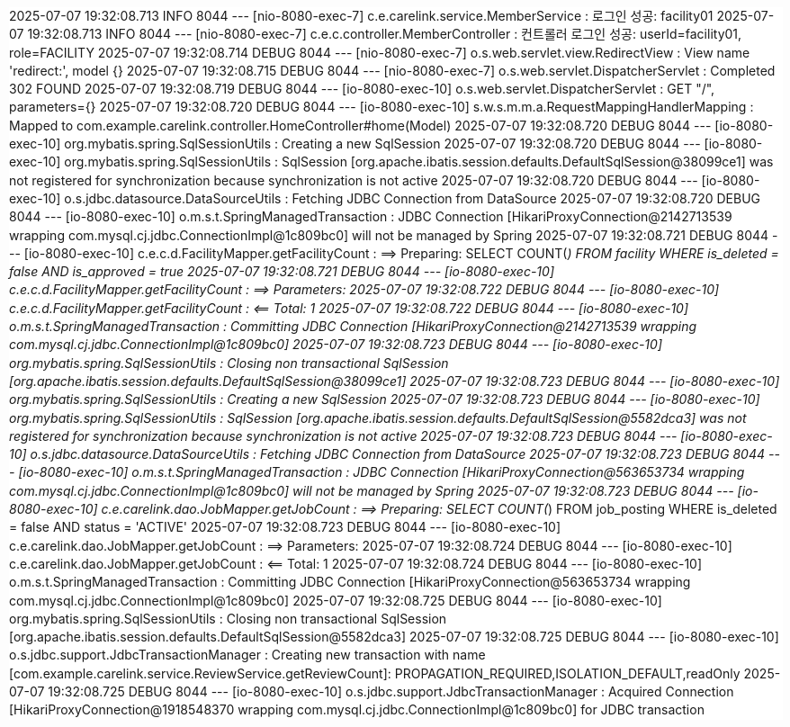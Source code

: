 2025-07-07 19:32:08.713  INFO 8044 --- [nio-8080-exec-7] c.e.carelink.service.MemberService       : 로그인 성공: facility01
2025-07-07 19:32:08.713  INFO 8044 --- [nio-8080-exec-7] c.e.c.controller.MemberController        : 컨트롤러 로그인 성공: userId=facility01, role=FACILITY
2025-07-07 19:32:08.714 DEBUG 8044 --- [nio-8080-exec-7] o.s.web.servlet.view.RedirectView        : View name 'redirect:', model {}
2025-07-07 19:32:08.715 DEBUG 8044 --- [nio-8080-exec-7] o.s.web.servlet.DispatcherServlet        : Completed 302 FOUND
2025-07-07 19:32:08.719 DEBUG 8044 --- [io-8080-exec-10] o.s.web.servlet.DispatcherServlet        : GET "/", parameters={}
2025-07-07 19:32:08.720 DEBUG 8044 --- [io-8080-exec-10] s.w.s.m.m.a.RequestMappingHandlerMapping : Mapped to com.example.carelink.controller.HomeController#home(Model)
2025-07-07 19:32:08.720 DEBUG 8044 --- [io-8080-exec-10] org.mybatis.spring.SqlSessionUtils       : Creating a new SqlSession
2025-07-07 19:32:08.720 DEBUG 8044 --- [io-8080-exec-10] org.mybatis.spring.SqlSessionUtils       : SqlSession [org.apache.ibatis.session.defaults.DefaultSqlSession@38099ce1] was not registered for synchronization because synchronization is not active
2025-07-07 19:32:08.720 DEBUG 8044 --- [io-8080-exec-10] o.s.jdbc.datasource.DataSourceUtils      : Fetching JDBC Connection from DataSource
2025-07-07 19:32:08.720 DEBUG 8044 --- [io-8080-exec-10] o.m.s.t.SpringManagedTransaction         : JDBC Connection [HikariProxyConnection@2142713539 wrapping com.mysql.cj.jdbc.ConnectionImpl@1c809bc0] will not be managed by Spring
2025-07-07 19:32:08.721 DEBUG 8044 --- [io-8080-exec-10] c.e.c.d.FacilityMapper.getFacilityCount  : ==>  Preparing: SELECT COUNT(*) FROM facility WHERE is_deleted = false AND is_approved = true
2025-07-07 19:32:08.721 DEBUG 8044 --- [io-8080-exec-10] c.e.c.d.FacilityMapper.getFacilityCount  : ==> Parameters:
2025-07-07 19:32:08.722 DEBUG 8044 --- [io-8080-exec-10] c.e.c.d.FacilityMapper.getFacilityCount  : <==      Total: 1
2025-07-07 19:32:08.722 DEBUG 8044 --- [io-8080-exec-10] o.m.s.t.SpringManagedTransaction         : Committing JDBC Connection [HikariProxyConnection@2142713539 wrapping com.mysql.cj.jdbc.ConnectionImpl@1c809bc0]
2025-07-07 19:32:08.723 DEBUG 8044 --- [io-8080-exec-10] org.mybatis.spring.SqlSessionUtils       : Closing non transactional SqlSession [org.apache.ibatis.session.defaults.DefaultSqlSession@38099ce1]
2025-07-07 19:32:08.723 DEBUG 8044 --- [io-8080-exec-10] org.mybatis.spring.SqlSessionUtils       : Creating a new SqlSession
2025-07-07 19:32:08.723 DEBUG 8044 --- [io-8080-exec-10] org.mybatis.spring.SqlSessionUtils       : SqlSession [org.apache.ibatis.session.defaults.DefaultSqlSession@5582dca3] was not registered for synchronization because synchronization is not active
2025-07-07 19:32:08.723 DEBUG 8044 --- [io-8080-exec-10] o.s.jdbc.datasource.DataSourceUtils      : Fetching JDBC Connection from DataSource
2025-07-07 19:32:08.723 DEBUG 8044 --- [io-8080-exec-10] o.m.s.t.SpringManagedTransaction         : JDBC Connection [HikariProxyConnection@563653734 wrapping com.mysql.cj.jdbc.ConnectionImpl@1c809bc0] will not be managed by Spring
2025-07-07 19:32:08.723 DEBUG 8044 --- [io-8080-exec-10] c.e.carelink.dao.JobMapper.getJobCount   : ==>  Preparing: SELECT COUNT(*) FROM job_posting WHERE is_deleted = false AND status = 'ACTIVE'
2025-07-07 19:32:08.723 DEBUG 8044 --- [io-8080-exec-10] c.e.carelink.dao.JobMapper.getJobCount   : ==> Parameters:
2025-07-07 19:32:08.724 DEBUG 8044 --- [io-8080-exec-10] c.e.carelink.dao.JobMapper.getJobCount   : <==      Total: 1
2025-07-07 19:32:08.724 DEBUG 8044 --- [io-8080-exec-10] o.m.s.t.SpringManagedTransaction         : Committing JDBC Connection [HikariProxyConnection@563653734 wrapping com.mysql.cj.jdbc.ConnectionImpl@1c809bc0]
2025-07-07 19:32:08.725 DEBUG 8044 --- [io-8080-exec-10] org.mybatis.spring.SqlSessionUtils       : Closing non transactional SqlSession [org.apache.ibatis.session.defaults.DefaultSqlSession@5582dca3]
2025-07-07 19:32:08.725 DEBUG 8044 --- [io-8080-exec-10] o.s.jdbc.support.JdbcTransactionManager  : Creating new transaction with name [com.example.carelink.service.ReviewService.getReviewCount]: PROPAGATION_REQUIRED,ISOLATION_DEFAULT,readOnly
2025-07-07 19:32:08.725 DEBUG 8044 --- [io-8080-exec-10] o.s.jdbc.support.JdbcTransactionManager  : Acquired Connection [HikariProxyConnection@1918548370 wrapping com.mysql.cj.jdbc.ConnectionImpl@1c809bc0] for JDBC transaction